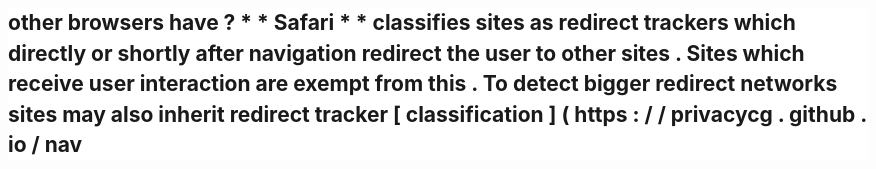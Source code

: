 other
browsers
have
?
*
*
Safari
*
*
classifies
sites
as
redirect
trackers
which
directly
or
shortly
after
navigation
redirect
the
user
to
other
sites
.
Sites
which
receive
user
interaction
are
exempt
from
this
.
To
detect
bigger
redirect
networks
sites
may
also
inherit
redirect
tracker
[
classification
]
(
https
:
/
/
privacycg
.
github
.
io
/
nav
-